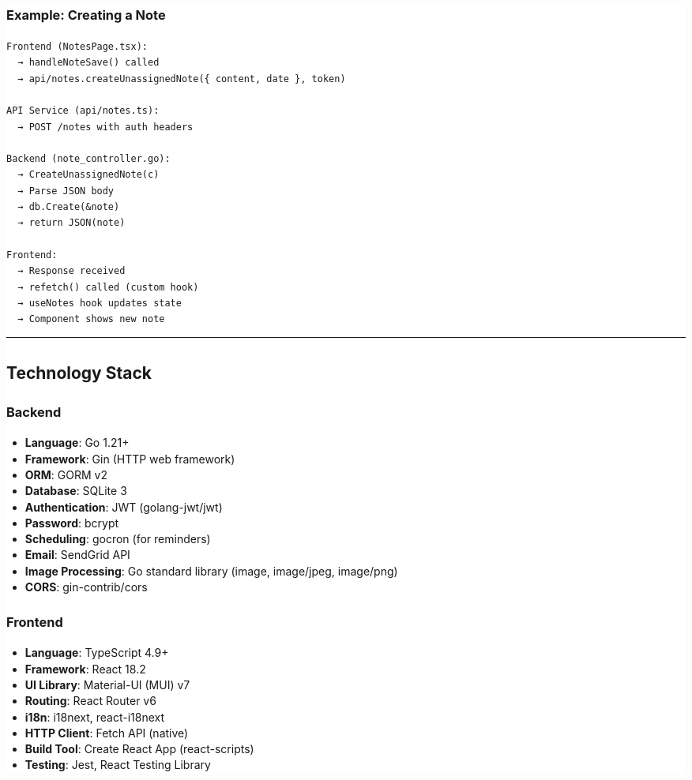 ```
```

### Example: Creating a Note

```
Frontend (NotesPage.tsx):
  → handleNoteSave() called
  → api/notes.createUnassignedNote({ content, date }, token)
  
API Service (api/notes.ts):
  → POST /notes with auth headers
  
Backend (note_controller.go):
  → CreateUnassignedNote(c)
  → Parse JSON body
  → db.Create(&note)
  → return JSON(note)
  
Frontend:
  → Response received
  → refetch() called (custom hook)
  → useNotes hook updates state
  → Component shows new note
```

---

## Technology Stack

### Backend
- **Language**: Go 1.21+
- **Framework**: Gin (HTTP web framework)
- **ORM**: GORM v2
- **Database**: SQLite 3
- **Authentication**: JWT (golang-jwt/jwt)
- **Password**: bcrypt
- **Scheduling**: gocron (for reminders)
- **Email**: SendGrid API
- **Image Processing**: Go standard library (image, image/jpeg, image/png)
- **CORS**: gin-contrib/cors

### Frontend
- **Language**: TypeScript 4.9+
- **Framework**: React 18.2
- **UI Library**: Material-UI (MUI) v7
- **Routing**: React Router v6
- **i18n**: i18next, react-i18next
- **HTTP Client**: Fetch API (native)
- **Build Tool**: Create React App (react-scripts)
- **Testing**: Jest, React Testing Library
